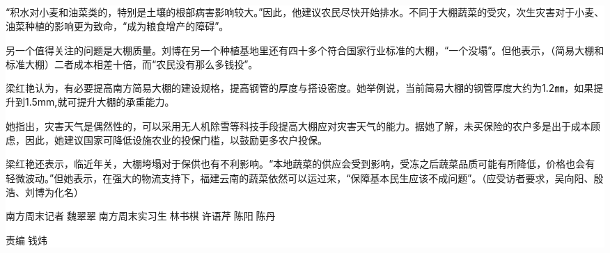 “积水对小麦和油菜类的，特别是土壤的根部病害影响较大。”因此，他建议农民尽快开始排水。不同于大棚蔬菜的受灾，次生灾害对于小麦、油菜种植的影响更为致命，“成为粮食增产的障碍”。

另一个值得关注的问题是大棚质量。刘博在另一个种植基地里还有四十多个符合国家行业标准的大棚，“一个没塌”。但他表示，（简易大棚和标准大棚）二者成本相差十倍，而“农民没有那么多钱投”。

梁红艳认为，有必要提高南方简易大棚的建设规格，提高钢管的厚度与搭设密度。她举例说，当前简易大棚的钢管厚度大约为1.2㎜，如果提升到1.5mm,就可提升大棚的承重能力。

她指出，灾害天气是偶然性的，可以采用无人机除雪等科技手段提高大棚应对灾害天气的能力。据她了解，未买保险的农户多是出于成本顾虑，因此，她建议国家可降低设施农业的投保门槛，以鼓励更多农户投保。

梁红艳还表示，临近年关，大棚垮塌对于保供也有不利影响。“本地蔬菜的供应会受到影响，受冻之后蔬菜品质可能有所降低，价格也会有轻微波动。”但她表示，在强大的物流支持下，福建云南的蔬菜依然可以运过来，“保障基本民生应该不成问题”。（应受访者要求，吴向阳、殷浩、刘博为化名）

南方周末记者 魏翠翠 南方周末实习生 林书棋 许语芹 陈阳 陈丹

责编 钱炜


